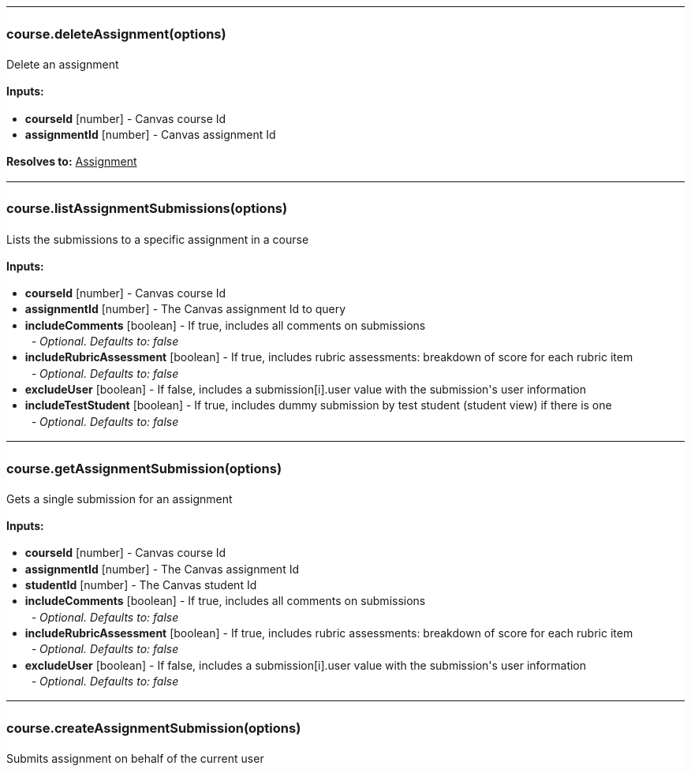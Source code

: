 <hr>

<a id="user-content-function-course-assignments-deleteAssignment"></a>
### course.deleteAssignment(options)
Delete an assignment

**Inputs:**

* **courseId** [number] - Canvas course Id
* **assignmentId** [number] - Canvas assignment Id


**Resolves to:** [Assignment](https://canvas.instructure.com/doc/api/assignments.html#Assignment)

<hr>

<a id="user-content-function-course-assignments-listAssignmentSubmissions"></a>
### course.listAssignmentSubmissions(options)
Lists the submissions to a specific assignment in a course

**Inputs:**

* **courseId** [number] - Canvas course Id
* **assignmentId** [number] - The Canvas assignment Id to query
* **includeComments** [boolean] - If true, includes all comments on submissions<br>&nbsp;&nbsp;_- Optional. Defaults to:  false_
* **includeRubricAssessment** [boolean] - If true, includes rubric assessments: breakdown of score for each rubric item<br>&nbsp;&nbsp;_- Optional. Defaults to:  false_
* **excludeUser** [boolean] - If false, includes a submission[i].user value with the submission's user information
* **includeTestStudent** [boolean] - If true, includes dummy submission by test student (student view) if there is one<br>&nbsp;&nbsp;_- Optional. Defaults to:  false_


<hr>

<a id="user-content-function-course-assignments-getAssignmentSubmission"></a>
### course.getAssignmentSubmission(options)
Gets a single submission for an assignment

**Inputs:**

* **courseId** [number] - Canvas course Id
* **assignmentId** [number] - The Canvas assignment Id
* **studentId** [number] - The Canvas student Id
* **includeComments** [boolean] - If true, includes all comments on submissions<br>&nbsp;&nbsp;_- Optional. Defaults to:  false_
* **includeRubricAssessment** [boolean] - If true, includes rubric assessments: breakdown of score for each rubric item<br>&nbsp;&nbsp;_- Optional. Defaults to:  false_
* **excludeUser** [boolean] - If false, includes a submission[i].user value with the submission's user information<br>&nbsp;&nbsp;_- Optional. Defaults to:  false_


<hr>

<a id="user-content-function-course-assignments-createAssignmentSubmission"></a>
### course.createAssignmentSubmission(options)
Submits assignment on behalf of the current user
